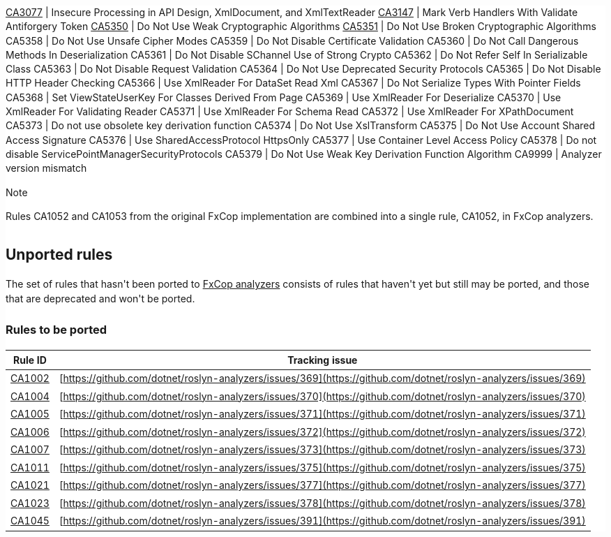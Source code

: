 [CA3077](ca3077-insecure-processing-in-api-design-xml-document-and-xml-text-reader.md) | Insecure Processing in API Design, XmlDocument, and XmlTextReader
[CA3147](ca3147-mark-verb-handlers-with-validateantiforgerytoken.md) | Mark Verb Handlers With Validate Antiforgery Token
[CA5350](ca5350-do-not-use-weak-cryptographic-algorithms.md) | Do Not Use Weak Cryptographic Algorithms
[CA5351](ca5351-do-not-use-broken-cryptographic-algorithms.md) | Do Not Use Broken Cryptographic Algorithms
CA5358 | Do Not Use Unsafe Cipher Modes
CA5359 | Do Not Disable Certificate Validation
CA5360 | Do Not Call Dangerous Methods In Deserialization
CA5361 | Do Not Disable SChannel Use of Strong Crypto
CA5362 | Do Not Refer Self In Serializable Class
CA5363 | Do Not Disable Request Validation
CA5364 | Do Not Use Deprecated Security Protocols
CA5365 | Do Not Disable HTTP Header Checking
CA5366 | Use XmlReader For DataSet Read Xml
CA5367 | Do Not Serialize Types With Pointer Fields
CA5368 | Set ViewStateUserKey For Classes Derived From Page
CA5369 | Use XmlReader For Deserialize
CA5370 | Use XmlReader For Validating Reader
CA5371 | Use XmlReader For Schema Read
CA5372 | Use XmlReader For XPathDocument
CA5373 | Do not use obsolete key derivation function
CA5374 | Do Not Use XslTransform
CA5375 | Do Not Use Account Shared Access Signature
CA5376 | Use SharedAccessProtocol HttpsOnly
CA5377 | Use Container Level Access Policy
CA5378 | Do not disable ServicePointManagerSecurityProtocols
CA5379 | Do Not Use Weak Key Derivation Function Algorithm
CA9999 | Analyzer version mismatch

> [!NOTE]
> Rules CA1052 and CA1053 from the original FxCop implementation are combined into a single rule, CA1052, in FxCop analyzers.

## Unported rules

The set of rules that hasn't been ported to [FxCop analyzers](install-fxcop-analyzers.md) consists of rules that haven't yet but still may be ported, and those that are deprecated and won't be ported.

### Rules to be ported

Rule ID | Tracking issue
--- | ---
[CA1002](ca1002-do-not-expose-generic-lists.md) | [https://github.com/dotnet/roslyn-analyzers/issues/369](https://github.com/dotnet/roslyn-analyzers/issues/369)
[CA1004](ca1004-generic-methods-should-provide-type-parameter.md) | [https://github.com/dotnet/roslyn-analyzers/issues/370](https://github.com/dotnet/roslyn-analyzers/issues/370)
[CA1005](ca1005-avoid-excessive-parameters-on-generic-types.md) | [https://github.com/dotnet/roslyn-analyzers/issues/371](https://github.com/dotnet/roslyn-analyzers/issues/371)
[CA1006](ca1006-do-not-nest-generic-types-in-member-signatures.md) | [https://github.com/dotnet/roslyn-analyzers/issues/372](https://github.com/dotnet/roslyn-analyzers/issues/372)
[CA1007](ca1007-use-generics-where-appropriate.md) | [https://github.com/dotnet/roslyn-analyzers/issues/373](https://github.com/dotnet/roslyn-analyzers/issues/373)
[CA1011](ca1011-consider-passing-base-types-as-parameters.md) | [https://github.com/dotnet/roslyn-analyzers/issues/375](https://github.com/dotnet/roslyn-analyzers/issues/375)
[CA1021](ca1021-avoid-out-parameters.md) | [https://github.com/dotnet/roslyn-analyzers/issues/377](https://github.com/dotnet/roslyn-analyzers/issues/377)
[CA1023](ca1023-indexers-should-not-be-multidimensional.md) | [https://github.com/dotnet/roslyn-analyzers/issues/378](https://github.com/dotnet/roslyn-analyzers/issues/378)
[CA1045](ca1045-do-not-pass-types-by-reference.md) | [https://github.com/dotnet/roslyn-analyzers/issues/391](https://github.com/dotnet/roslyn-analyzers/issues/391)